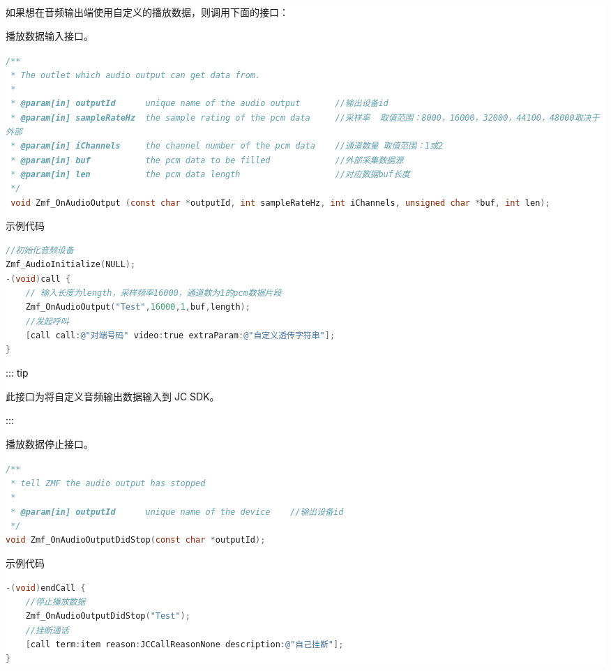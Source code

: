 如果想在音频输出端使用自定义的播放数据，则调用下面的接口：

播放数据输入接口。

``````objectivec
/**
 * The outlet which audio output can get data from.
 *
 * @param[in] outputId      unique name of the audio output       //输出设备id
 * @param[in] sampleRateHz  the sample rating of the pcm data     //采样率  取值范围：8000，16000，32000，44100，48000取决于外部
 * @param[in] iChannels     the channel number of the pcm data    //通道数量 取值范围：1或2
 * @param[in] buf           the pcm data to be filled             //外部采集数据源
 * @param[in] len           the pcm data length                   //对应数据buf长度
 */
 void Zmf_OnAudioOutput (const char *outputId, int sampleRateHz, int iChannels, unsigned char *buf, int len);
``````

示例代码

``````objectivec
//初始化音频设备
Zmf_AudioInitialize(NULL);
-(void)call {
    // 输入长度为length，采样频率16000，通道数为1的pcm数据片段
    Zmf_OnAudioOutput("Test",16000,1,buf,length);
    //发起呼叫
    [call call:@"对端号码" video:true extraParam:@"自定义透传字符串"];
}
``````

::: tip

此接口为将自定义音频输出数据输入到 JC SDK。

:::

播放数据停止接口。

``````objectivec
/**
 * tell ZMF the audio output has stopped
 *
 * @param[in] outputId      unique name of the device    //输出设备id
 */
void Zmf_OnAudioOutputDidStop(const char *outputId);
``````

示例代码

``````objectivec
-(void)endCall {
    //停止播放数据
    Zmf_OnAudioOutputDidStop("Test");
    //挂断通话
    [call term:item reason:JCCallReasonNone description:@"自己挂断"];
}
``````
